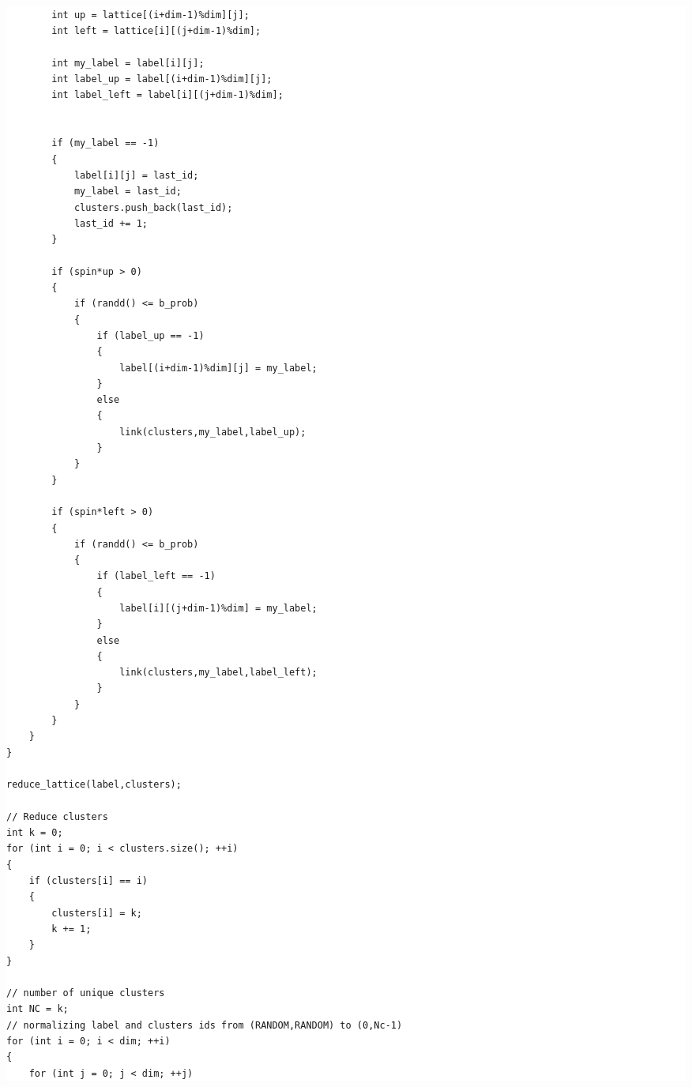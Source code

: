 			int up = lattice[(i+dim-1)%dim][j];
			int left = lattice[i][(j+dim-1)%dim];
			
			int my_label = label[i][j];
			int label_up = label[(i+dim-1)%dim][j];
			int label_left = label[i][(j+dim-1)%dim];


			if (my_label == -1)
			{
				label[i][j] = last_id;
				my_label = last_id;
				clusters.push_back(last_id);
				last_id += 1;
			}

			if (spin*up > 0)
			{
				if (randd() <= b_prob)
				{
					if (label_up == -1)
					{
						label[(i+dim-1)%dim][j] = my_label; 
					}
					else
					{
						link(clusters,my_label,label_up);
					}
				}
			}

			if (spin*left > 0)
			{
				if (randd() <= b_prob)
				{
					if (label_left == -1)
					{
						label[i][(j+dim-1)%dim] = my_label; 
					}
					else
					{
						link(clusters,my_label,label_left);
					}
				}
			}
		}
	}

	reduce_lattice(label,clusters);
	
	// Reduce clusters
	int k = 0;
	for (int i = 0; i < clusters.size(); ++i)
	{
		if (clusters[i] == i)
		{
			clusters[i] = k;
			k += 1;
		}
	}

	// number of unique clusters
	int NC = k;
	// normalizing label and clusters ids from (RANDOM,RANDOM) to (0,Nc-1)	
	for (int i = 0; i < dim; ++i)
	{
		for (int j = 0; j < dim; ++j)